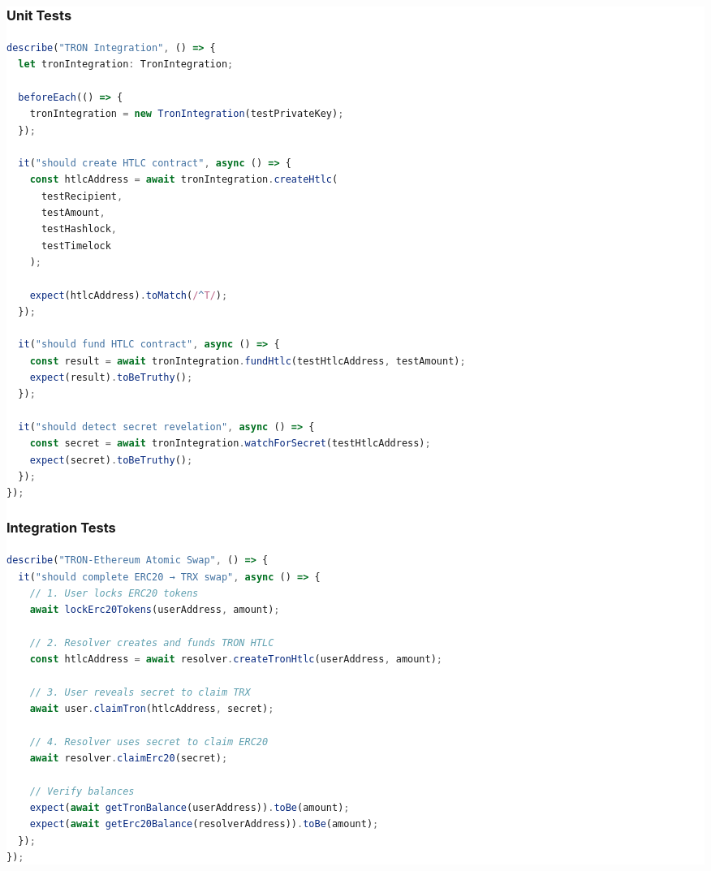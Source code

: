 ### Unit Tests

```typescript
describe("TRON Integration", () => {
  let tronIntegration: TronIntegration;

  beforeEach(() => {
    tronIntegration = new TronIntegration(testPrivateKey);
  });

  it("should create HTLC contract", async () => {
    const htlcAddress = await tronIntegration.createHtlc(
      testRecipient,
      testAmount,
      testHashlock,
      testTimelock
    );

    expect(htlcAddress).toMatch(/^T/);
  });

  it("should fund HTLC contract", async () => {
    const result = await tronIntegration.fundHtlc(testHtlcAddress, testAmount);
    expect(result).toBeTruthy();
  });

  it("should detect secret revelation", async () => {
    const secret = await tronIntegration.watchForSecret(testHtlcAddress);
    expect(secret).toBeTruthy();
  });
});
```

### Integration Tests

```typescript
describe("TRON-Ethereum Atomic Swap", () => {
  it("should complete ERC20 → TRX swap", async () => {
    // 1. User locks ERC20 tokens
    await lockErc20Tokens(userAddress, amount);

    // 2. Resolver creates and funds TRON HTLC
    const htlcAddress = await resolver.createTronHtlc(userAddress, amount);

    // 3. User reveals secret to claim TRX
    await user.claimTron(htlcAddress, secret);

    // 4. Resolver uses secret to claim ERC20
    await resolver.claimErc20(secret);

    // Verify balances
    expect(await getTronBalance(userAddress)).toBe(amount);
    expect(await getErc20Balance(resolverAddress)).toBe(amount);
  });
});
```
